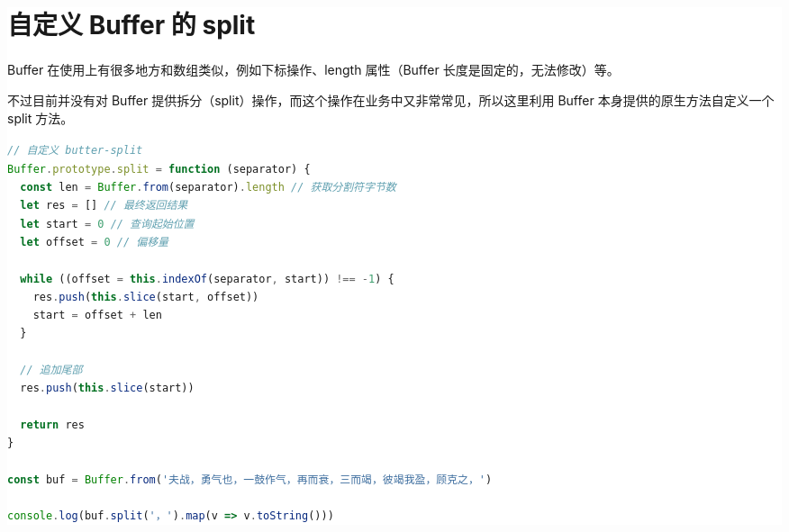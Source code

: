 # 自定义 Buffer 的 split

Buffer 在使用上有很多地方和数组类似，例如下标操作、length 属性（Buffer 长度是固定的，无法修改）等。

不过目前并没有对 Buffer 提供拆分（split）操作，而这个操作在业务中又非常常见，所以这里利用 Buffer 本身提供的原生方法自定义一个 split 方法。

```js
// 自定义 butter-split
Buffer.prototype.split = function (separator) {
  const len = Buffer.from(separator).length // 获取分割符字节数
  let res = [] // 最终返回结果
  let start = 0 // 查询起始位置
  let offset = 0 // 偏移量

  while ((offset = this.indexOf(separator, start)) !== -1) {
    res.push(this.slice(start, offset))
    start = offset + len
  }

  // 追加尾部
  res.push(this.slice(start))

  return res
}

const buf = Buffer.from('夫战，勇气也，一鼓作气，再而衰，三而竭，彼竭我盈，顾克之，')

console.log(buf.split('，').map(v => v.toString()))
```